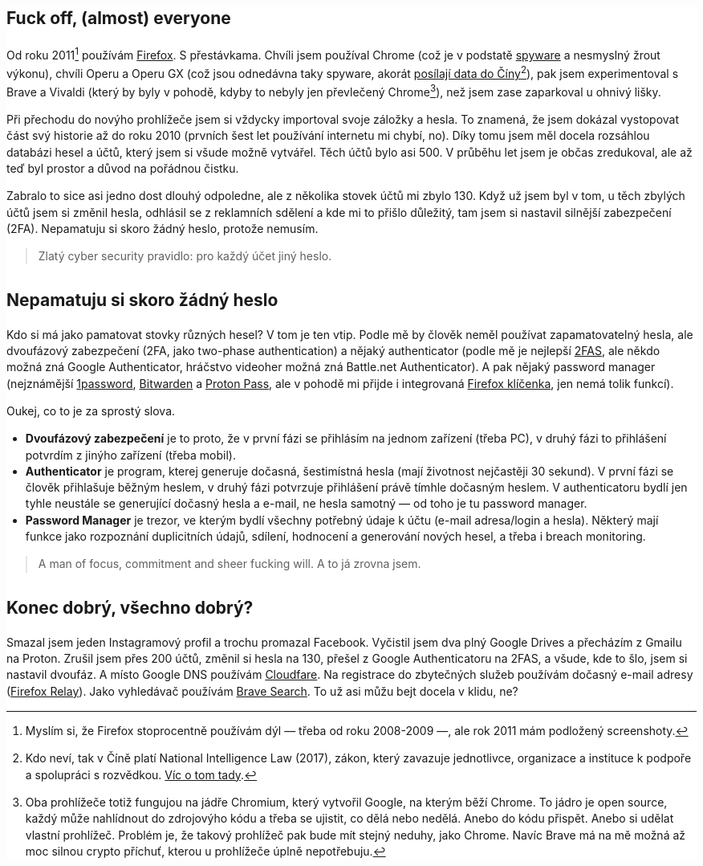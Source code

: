 ## Fuck off, (almost) everyone
Od roku 2011[^6] používám [Firefox](https://www.mozilla.org/en-US/firefox/). S přestávkama. Chvíli jsem používal Chrome (což je v podstatě [spyware](https://www.gnu.org/proprietary/malware-google.en.html) a nesmyslný žrout výkonu), chvíli Operu a Operu GX (což jsou odnedávna taky spyware, akorát [posílají data do Číny](https://www.reddit.com/r/operabrowser/comments/ajmbox/opera_is_spyware/)[^7]), pak jsem experimentoval s Brave a Vivaldi (který by byly v pohodě, kdyby to nebyly jen převlečený Chrome[^8]), než jsem zase zaparkoval u ohnivý lišky.

Při přechodu do novýho prohlížeče jsem si vždycky importoval svoje záložky a hesla. To znamená, že jsem dokázal vystopovat část svý historie až do roku 2010 (prvních šest let používání internetu mi chybí, no). Díky tomu jsem měl docela rozsáhlou databázi hesel a účtů, který jsem si všude možně vytvářel. Těch účtů bylo asi 500. V průběhu let jsem je občas zredukoval, ale až teď byl prostor a důvod na pořádnou čistku.

Zabralo to sice asi jedno dost dlouhý odpoledne, ale z několika stovek účtů mi zbylo 130. Když už jsem byl v tom, u těch zbylých účtů jsem si změnil hesla, odhlásil se z reklamních sdělení a kde mi to přišlo důležitý, tam jsem si nastavil silnější zabezpečení (2FA). Nepamatuju si skoro žádný heslo, protože nemusím.

> Zlatý cyber security pravidlo: pro každý účet jiný heslo.

## Nepamatuju si skoro žádný heslo
Kdo si má jako pamatovat stovky různých hesel? V tom je ten vtip. Podle mě by člověk neměl používat zapamatovatelný hesla, ale dvoufázový zabezpečení (2FA, jako two-phase authentication) a nějaký authenticator (podle mě je nejlepší [2FAS](https://2fas.com/), ale někdo možná zná Google Authenticator, hráčstvo videoher možná zná Battle.net Authenticator). A pak nějaký password manager (nejznámější [1password](https://1password.com/), [Bitwarden](https://bitwarden.com/) a [Proton Pass](https://proton.me/pass), ale v pohodě mi přijde i integrovaná [Firefox klíčenka](https://www.mozilla.org/en-US/firefox/features/password-manager/), jen nemá tolik funkcí).

Oukej, co to je za sprostý slova.
- **Dvoufázový zabezpečení** je to proto, že v první fázi se přihlásím na jednom zařízení (třeba PC), v druhý fázi to přihlášení potvrdím z jinýho zařízení (třeba mobil).
- **Authenticator** je program, kterej generuje dočasná, šestimístná hesla (mají životnost nejčastěji 30 sekund). V první fázi se člověk přihlašuje běžným heslem, v druhý fázi potvrzuje přihlášení právě tímhle dočasným heslem. V authenticatoru bydlí jen tyhle neustále se generující dočasný hesla a e-mail, ne hesla samotný — od toho je tu password manager.
- **Password Manager** je trezor, ve kterým bydlí všechny potřebný údaje k účtu (e-mail adresa/login a hesla). Některý mají funkce jako rozpoznání duplicitních údajů, sdílení, hodnocení a generování nových hesel, a třeba i breach monitoring.

> A man of focus, commitment and sheer fucking will. A to já zrovna jsem.

## Konec dobrý, všechno dobrý?
Smazal jsem jeden Instagramový profil a trochu promazal Facebook. Vyčistil jsem dva plný Google Drives a přecházím z Gmailu na Proton. Zrušil jsem přes 200 účtů, změnil si hesla na 130, přešel z Google Authenticatoru na 2FAS, a všude, kde to šlo, jsem si nastavil dvoufáz. A místo Google DNS používám [Cloudfare](https://one.one.one.one/). Na registrace do zbytečných služeb používám dočasný e-mail adresy ([Firefox Relay](https://relay.firefox.com/)). Jako vyhledávač používám [Brave Search](https://search.brave.com/). To už asi můžu bejt docela v klidu, ne?


[^1]: Tohle rozhodně od Mety nevnímám jako něco, za co jim patří bonusový bodíky. Není to něco, co dělají z dobroty duše, jen si kryjou prdel před žalobama — tak, jak to mělo udělat Midjourney, OpenAI a jakejkoliv AI startup, co dneska frčí. Možnost nesouhlasit by měla být naprostej základ.
[^2]: Tenhle profil i Instagram celkově je pro to, co dělám a jakej jsem teď člověk, relativně k ničemu. Přidávám tam už jen teasery na tyhle články, a to hlavně proto, aby o tom věděli mí lidi (čauko všem mým lidem!). Mnohem radši se o nových eskapádách svýho kámošstva dozvím třeba u pivka než ze stories. Nechci podporovat to, že ze svýho života dělají obsah pro sítě místo obsahu pro pokec u pivka. Ale to už jsem off-topic, víc jsem o svým vztahu k sociálním sítím napsal [tady]({{ site.url }}/bts07.html), za ty roky se toho vlastně moc nezměnilo.
[^3]: Trvalo to asi půl hodiny, celý to mám natočený, plánuju z toho pak něco udělat, ale ještě nevím co.
[^4]: Proton je švýcarská firma, která poskytuje zatím asi nejdůvěryhodnější a nejzabezpečenější e-mail
[^5]: Libre Office je balík open-source programů (něco jako Microsoft Office), který je zadarmo, funguje, jdou v něm otevírat Microsoftí soubory (dlouho jsem teda žádný .docx nebo .xls neviděl, přiznám se).
[^6]: Myslím si, že Firefox stoprocentně používám dýl — třeba od roku 2008-2009 —, ale rok 2011 mám podložený screenshoty.
[^7]: Kdo neví, tak v Číně platí National Intelligence Law (2017), zákon, který zavazuje jednotlivce, organizace a instituce k podpoře a spolupráci s rozvědkou. [Víc o tom tady](https://www.chinalawtranslate.com/en/what-the-national-intelligence-law-says-and-why-it-doesnt-matter/).
[^8]: Oba prohlížeče totiž fungujou na jádře Chromium, který vytvořil Google, na kterým běží Chrome. To jádro je open source, každý může nahlídnout do zdrojovýho kódu a třeba se ujistit, co dělá nebo nedělá. Anebo do kódu přispět. Anebo si udělat vlastní prohlížeč. Problém je, že takový prohlížeč pak bude mít stejný neduhy, jako Chrome. Navíc Brave má na mě možná až moc silnou crypto příchuť, kterou u prohlížeče úplně nepotřebuju.
[^9]: Současnej internet prostě vypadá jako hovno — tady cookies lišta a hned po ní pop-up (*a po něm pro jistotu občas ještě jeden další*), támhle animovaný banner a odpočítávání a „*POZOR! sleva jen 10 % [za nějaký osobní data] pro Vás!*“, to celý zabalený do captivating mikrointerakcí — a tichá většina lidí si na to, bohužel, zvykla. A je mi jich líto. Fucking nechtěl bych.